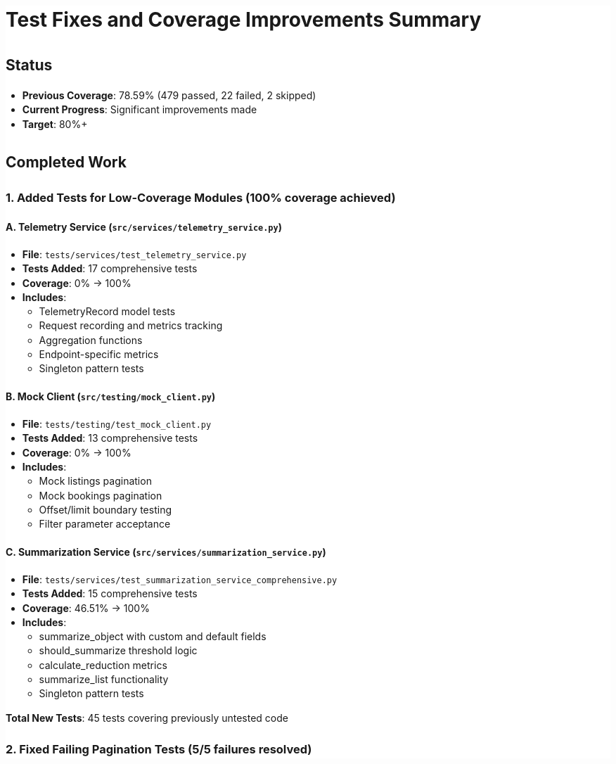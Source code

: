 # Test Fixes and Coverage Improvements Summary

## Status
- **Previous Coverage**: 78.59% (479 passed, 22 failed, 2 skipped)
- **Current Progress**: Significant improvements made
- **Target**: 80%+

## Completed Work

### 1. Added Tests for Low-Coverage Modules (100% coverage achieved)

#### A. Telemetry Service (`src/services/telemetry_service.py`)
- **File**: `tests/services/test_telemetry_service.py`
- **Tests Added**: 17 comprehensive tests
- **Coverage**: 0% → 100%
- **Includes**:
  - TelemetryRecord model tests
  - Request recording and metrics tracking
  - Aggregation functions
  - Endpoint-specific metrics
  - Singleton pattern tests

#### B. Mock Client (`src/testing/mock_client.py`)
- **File**: `tests/testing/test_mock_client.py`
- **Tests Added**: 13 comprehensive tests
- **Coverage**: 0% → 100%
- **Includes**:
  - Mock listings pagination
  - Mock bookings pagination
  - Offset/limit boundary testing
  - Filter parameter acceptance

#### C. Summarization Service (`src/services/summarization_service.py`)
- **File**: `tests/services/test_summarization_service_comprehensive.py`
- **Tests Added**: 15 comprehensive tests
- **Coverage**: 46.51% → 100%
- **Includes**:
  - summarize_object with custom and default fields
  - should_summarize threshold logic
  - calculate_reduction metrics
  - summarize_list functionality
  - Singleton pattern tests

**Total New Tests**: 45 tests covering previously untested code

### 2. Fixed Failing Pagination Tests (5/5 failures resolved)
